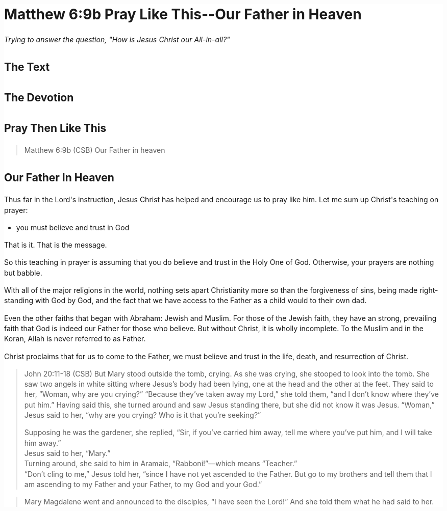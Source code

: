 # Matthew 6:9b Pray Like This--Our Father in Heaven

*Trying to answer the question, "How is Jesus Christ our All-in-all?"*

## The Text

## The Devotion
## Pray Then Like This

>Matthew 6:9b (CSB) Our Father in heaven

## Our Father In Heaven

Thus far in the Lord's instruction, Jesus Christ has helped and encourage us to pray like him. Let me sum up Christ's teaching on prayer:

 - you must believe and trust in God

That is it. That is the message.

So this teaching in prayer is assuming that you do believe and trust in the Holy One of God. Otherwise, your prayers are nothing but babble.

With all of the major religions in the world, nothing sets apart Christianity more so than the forgiveness of sins, being made right-standing with God by God, and the fact that we have access to the Father as a child would to their own dad.

Even the other faiths that began with Abraham: Jewish and Muslim. For those of the Jewish faith, they have an strong, prevailing faith that God is indeed our Father for those who believe. But without Christ, it is wholly incomplete. To the Muslim and in the Koran, Allah is never referred to as Father.

Christ proclaims that for us to come to the Father, we must believe and trust in the life, death, and resurrection of Christ.

>John 20:11-18 (CSB) But Mary stood outside the tomb, crying. As she was crying, she stooped to look into the tomb. She saw two angels in white sitting where Jesus’s body had been lying, one at the head and the other at the feet. They said to her, “Woman, why are you crying?”
>“Because they’ve taken away my Lord,” she told them, “and I don’t know where they’ve put him.”
>Having said this, she turned around and saw Jesus standing there, but she did not know it was Jesus. “Woman,” Jesus said to her, “why are you crying? Who is it that you’re seeking?”
>
>Supposing he was the gardener, she replied, “Sir, if you’ve carried him away, tell me where you’ve put him, and I will take him away.”  
>Jesus said to her, “Mary.”  
>Turning around, she said to him in Aramaic, “Rabboni!”—which means “Teacher.”  
>“Don’t cling to me,” Jesus told her, “since I have not yet ascended to the Father. But go to my brothers and tell them that I am ascending to my Father and your Father, to my God and your God.”

>Mary Magdalene went and announced to the disciples, “I have seen the Lord!” And she told them what he had said to her.
